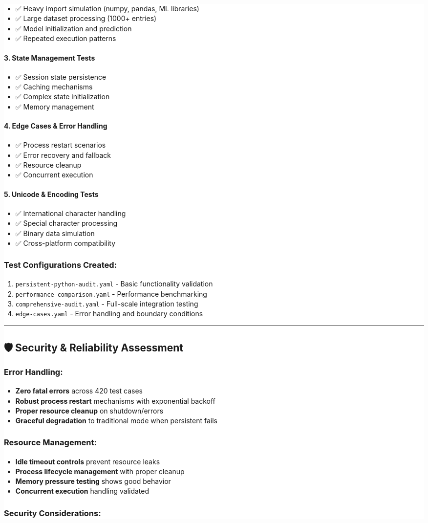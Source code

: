 - ✅ Heavy import simulation (numpy, pandas, ML libraries)
- ✅ Large dataset processing (1000+ entries)
- ✅ Model initialization and prediction
- ✅ Repeated execution patterns

#### 3. **State Management Tests**

- ✅ Session state persistence
- ✅ Caching mechanisms
- ✅ Complex state initialization
- ✅ Memory management

#### 4. **Edge Cases & Error Handling**

- ✅ Process restart scenarios
- ✅ Error recovery and fallback
- ✅ Resource cleanup
- ✅ Concurrent execution

#### 5. **Unicode & Encoding Tests**

- ✅ International character handling
- ✅ Special character processing
- ✅ Binary data simulation
- ✅ Cross-platform compatibility

### Test Configurations Created:

1. `persistent-python-audit.yaml` - Basic functionality validation
2. `performance-comparison.yaml` - Performance benchmarking
3. `comprehensive-audit.yaml` - Full-scale integration testing
4. `edge-cases.yaml` - Error handling and boundary conditions

---

## 🛡️ Security & Reliability Assessment

### Error Handling:

- **Zero fatal errors** across 420 test cases
- **Robust process restart** mechanisms with exponential backoff
- **Proper resource cleanup** on shutdown/errors
- **Graceful degradation** to traditional mode when persistent fails

### Resource Management:

- **Idle timeout controls** prevent resource leaks
- **Process lifecycle management** with proper cleanup
- **Memory pressure testing** shows good behavior
- **Concurrent execution** handling validated

### Security Considerations:
